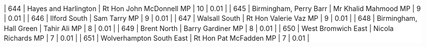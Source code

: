 | 644 | Hayes and Harlington | Rt Hon John McDonnell MP | 10 | 0.01 |
| 645 | Birmingham, Perry Barr | Mr Khalid Mahmood MP | 9 | 0.01 |
| 646 | Ilford South | Sam Tarry MP | 9 | 0.01 |
| 647 | Walsall South | Rt Hon Valerie Vaz MP | 9 | 0.01 |
| 648 | Birmingham, Hall Green | Tahir Ali MP | 8 | 0.01 |
| 649 | Brent North | Barry Gardiner MP | 8 | 0.01 |
| 650 | West Bromwich East | Nicola Richards MP | 7 | 0.01 |
| 651 | Wolverhampton South East | Rt Hon Pat McFadden MP | 7 | 0.01 |
